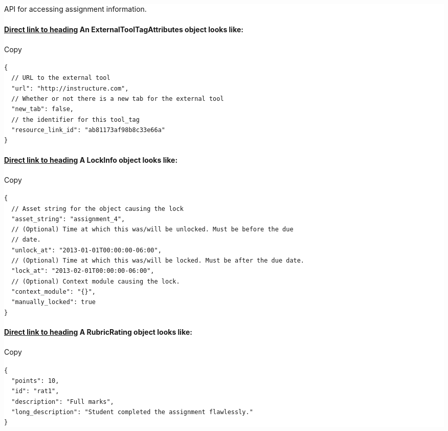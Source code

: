 API for accessing assignment information.

#### [Direct link to heading](https://developerdocs.instructure.com/services/canvas/file.all_resources/assignments\#externaltooltagattributes)    An ExternalToolTagAttributes object looks like:

Copy

```inline-grid min-w-full grid-cols-[auto_1fr] [count-reset:line] print:whitespace-pre-wrap
{
  // URL to the external tool
  "url": "http://instructure.com",
  // Whether or not there is a new tab for the external tool
  "new_tab": false,
  // the identifier for this tool_tag
  "resource_link_id": "ab81173af98b8c33e66a"
}
```

#### [Direct link to heading](https://developerdocs.instructure.com/services/canvas/file.all_resources/assignments\#lockinfo)    A LockInfo object looks like:

Copy

```inline-grid min-w-full grid-cols-[auto_1fr] [count-reset:line] print:whitespace-pre-wrap
{
  // Asset string for the object causing the lock
  "asset_string": "assignment_4",
  // (Optional) Time at which this was/will be unlocked. Must be before the due
  // date.
  "unlock_at": "2013-01-01T00:00:00-06:00",
  // (Optional) Time at which this was/will be locked. Must be after the due date.
  "lock_at": "2013-02-01T00:00:00-06:00",
  // (Optional) Context module causing the lock.
  "context_module": "{}",
  "manually_locked": true
}
```

#### [Direct link to heading](https://developerdocs.instructure.com/services/canvas/file.all_resources/assignments\#rubricrating)    A RubricRating object looks like:

Copy

```inline-grid min-w-full grid-cols-[auto_1fr] [count-reset:line] print:whitespace-pre-wrap
{
  "points": 10,
  "id": "rat1",
  "description": "Full marks",
  "long_description": "Student completed the assignment flawlessly."
}
```
